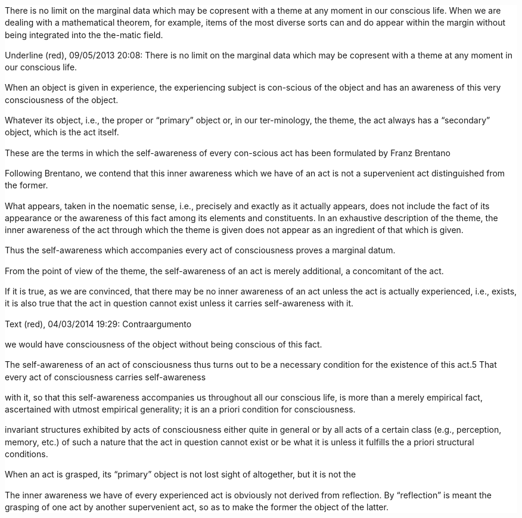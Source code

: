 There is no limit on the marginal data which may be copresent with a theme at any moment in our conscious life. When we are dealing with a mathematical theorem, for example, items of the most diverse sorts can and do appear within the margin without being integrated into the the-matic field.

Underline (red), 09/05/2013 20:08:
There is no limit on the marginal data which may be copresent with a theme at any moment in our conscious life.



When an object is given in experience, the experiencing subject is con-scious of the object and has an awareness of this very consciousness of the object.

Whatever its object, i.e., the proper or “primary” object or, in our ter-minology, the theme, the act always has a “secondary” object, which is the act itself.

These are the terms in which the self-awareness of every con-scious act has been formulated by Franz Brentano

Following Brentano, we contend that this inner awareness which we have of an act is not a supervenient act distinguished from the former.



What appears, taken in the noematic sense, i.e., precisely and exactly as it actually appears, does not include the fact of its appearance or the awareness of this fact among its elements and constituents. In an exhaustive description of the theme, the inner awareness of the act through which the theme is given does not appear as an ingredient of that which is given.

Thus the self-awareness which accompanies every act of consciousness proves a marginal datum.

From the point of view of the theme, the self-awareness of an act is merely additional, a concomitant of the act.



If it is true, as we are convinced, that there may be no inner awareness of an act unless the act is actually experienced, i.e., exists, it is also true that the act in question cannot exist unless it carries self-awareness with it.

Text (red), 04/03/2014 19:29:
Contraargumento

we would have consciousness of the object without being conscious of this fact.

The self-awareness of an act of consciousness thus turns out to be a necessary condition for the existence of this act.5 That every act of consciousness carries self-awareness



with it, so that this self-awareness accompanies us throughout all our conscious life, is more than a merely empirical fact, ascertained with utmost empirical generality; it is an a priori condition for consciousness.

invariant structures exhibited by acts of consciousness either quite in general or by all acts of a certain class (e.g., perception, memory, etc.) of such a nature that the act in question cannot exist or be what it is unless it fulfills the a priori structural conditions.

When an act is grasped, its “primary” object is not lost sight of altogether, but it is not the

The inner awareness we have of every experienced act is obviously not derived from reflection. By “reflection” is meant the grasping of one act by another supervenient act, so as to make the former the object of the latter.
